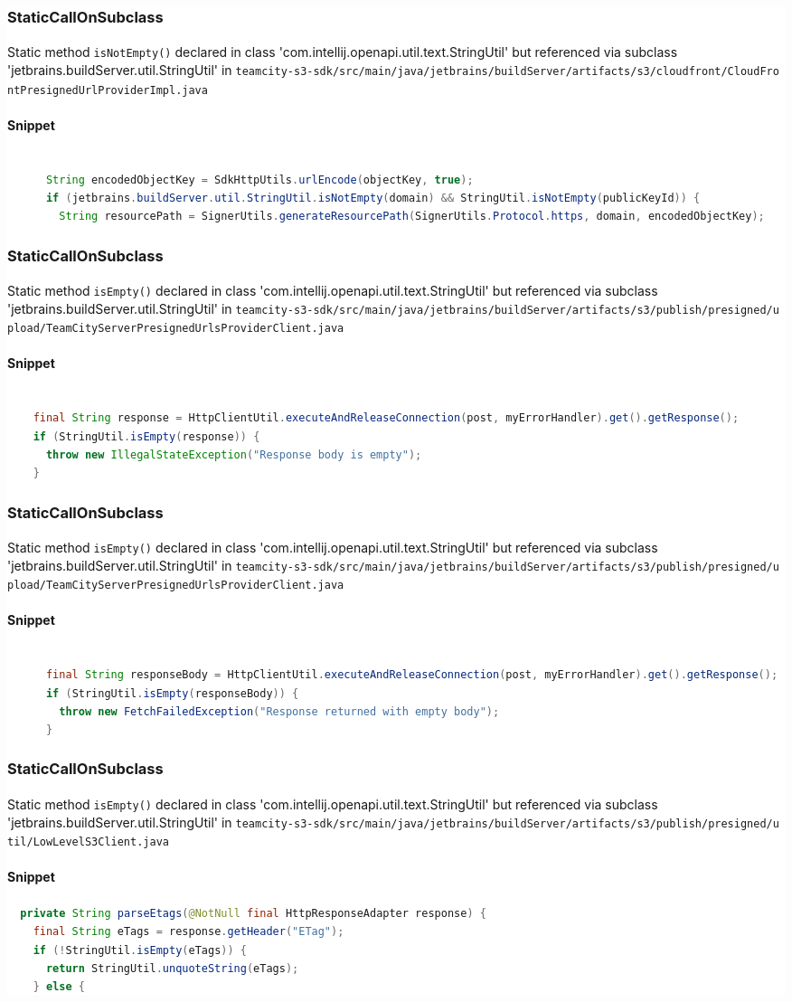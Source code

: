 ### StaticCallOnSubclass
Static method `isNotEmpty()` declared in class 'com.intellij.openapi.util.text.StringUtil' but referenced via subclass 'jetbrains.buildServer.util.StringUtil'
in `teamcity-s3-sdk/src/main/java/jetbrains/buildServer/artifacts/s3/cloudfront/CloudFrontPresignedUrlProviderImpl.java`
#### Snippet
```java

      String encodedObjectKey = SdkHttpUtils.urlEncode(objectKey, true);
      if (jetbrains.buildServer.util.StringUtil.isNotEmpty(domain) && StringUtil.isNotEmpty(publicKeyId)) {
        String resourcePath = SignerUtils.generateResourcePath(SignerUtils.Protocol.https, domain, encodedObjectKey);

```

### StaticCallOnSubclass
Static method `isEmpty()` declared in class 'com.intellij.openapi.util.text.StringUtil' but referenced via subclass 'jetbrains.buildServer.util.StringUtil'
in `teamcity-s3-sdk/src/main/java/jetbrains/buildServer/artifacts/s3/publish/presigned/upload/TeamCityServerPresignedUrlsProviderClient.java`
#### Snippet
```java

    final String response = HttpClientUtil.executeAndReleaseConnection(post, myErrorHandler).get().getResponse();
    if (StringUtil.isEmpty(response)) {
      throw new IllegalStateException("Response body is empty");
    }
```

### StaticCallOnSubclass
Static method `isEmpty()` declared in class 'com.intellij.openapi.util.text.StringUtil' but referenced via subclass 'jetbrains.buildServer.util.StringUtil'
in `teamcity-s3-sdk/src/main/java/jetbrains/buildServer/artifacts/s3/publish/presigned/upload/TeamCityServerPresignedUrlsProviderClient.java`
#### Snippet
```java

      final String responseBody = HttpClientUtil.executeAndReleaseConnection(post, myErrorHandler).get().getResponse();
      if (StringUtil.isEmpty(responseBody)) {
        throw new FetchFailedException("Response returned with empty body");
      }
```

### StaticCallOnSubclass
Static method `isEmpty()` declared in class 'com.intellij.openapi.util.text.StringUtil' but referenced via subclass 'jetbrains.buildServer.util.StringUtil'
in `teamcity-s3-sdk/src/main/java/jetbrains/buildServer/artifacts/s3/publish/presigned/util/LowLevelS3Client.java`
#### Snippet
```java
  private String parseEtags(@NotNull final HttpResponseAdapter response) {
    final String eTags = response.getHeader("ETag");
    if (!StringUtil.isEmpty(eTags)) {
      return StringUtil.unquoteString(eTags);
    } else {
```

